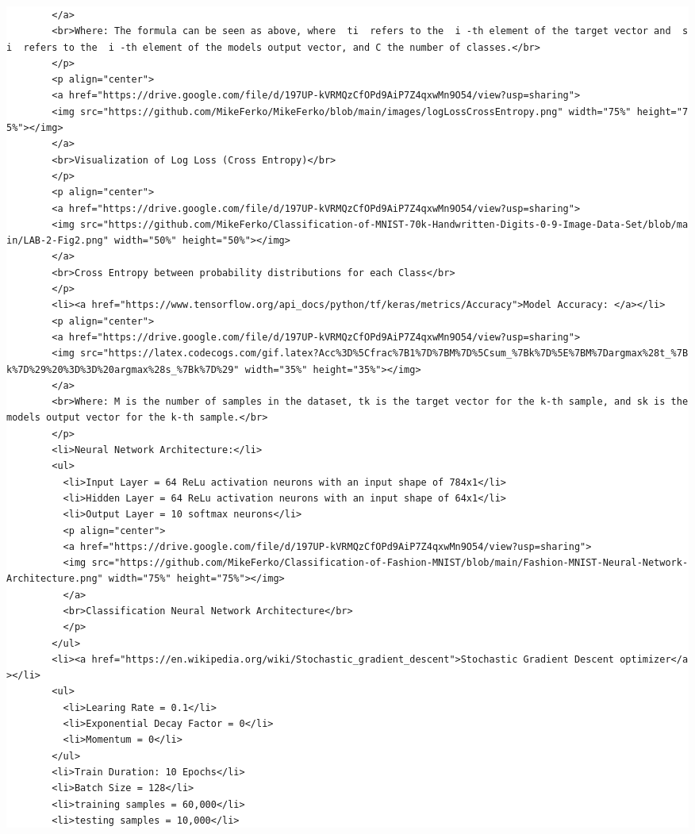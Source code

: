             </a>
            <br>Where: The formula can be seen as above, where  ti  refers to the  i -th element of the target vector and  si  refers to the  i -th element of the models output vector, and C the number of classes.</br>
            </p>
            <p align="center">
            <a href="https://drive.google.com/file/d/197UP-kVRMQzCfOPd9AiP7Z4qxwMn9O54/view?usp=sharing">
            <img src="https://github.com/MikeFerko/MikeFerko/blob/main/images/logLossCrossEntropy.png" width="75%" height="75%"></img>
            </a>
            <br>Visualization of Log Loss (Cross Entropy)</br>
            </p>
            <p align="center">
            <a href="https://drive.google.com/file/d/197UP-kVRMQzCfOPd9AiP7Z4qxwMn9O54/view?usp=sharing">
            <img src="https://github.com/MikeFerko/Classification-of-MNIST-70k-Handwritten-Digits-0-9-Image-Data-Set/blob/main/LAB-2-Fig2.png" width="50%" height="50%"></img>
            </a>
            <br>Cross Entropy between probability distributions for each Class</br>
            </p>
            <li><a href="https://www.tensorflow.org/api_docs/python/tf/keras/metrics/Accuracy">Model Accuracy: </a></li>
            <p align="center">
            <a href="https://drive.google.com/file/d/197UP-kVRMQzCfOPd9AiP7Z4qxwMn9O54/view?usp=sharing">
            <img src="https://latex.codecogs.com/gif.latex?Acc%3D%5Cfrac%7B1%7D%7BM%7D%5Csum_%7Bk%7D%5E%7BM%7Dargmax%28t_%7Bk%7D%29%20%3D%3D%20argmax%28s_%7Bk%7D%29" width="35%" height="35%"></img>
            </a>
            <br>Where: M is the number of samples in the dataset, tk is the target vector for the k-th sample, and sk is the models output vector for the k-th sample.</br>
            </p>
            <li>Neural Network Architecture:</li>
            <ul>
              <li>Input Layer = 64 ReLu activation neurons with an input shape of 784x1</li>
              <li>Hidden Layer = 64 ReLu activation neurons with an input shape of 64x1</li>
              <li>Output Layer = 10 softmax neurons</li>
              <p align="center">
              <a href="https://drive.google.com/file/d/197UP-kVRMQzCfOPd9AiP7Z4qxwMn9O54/view?usp=sharing">
              <img src="https://github.com/MikeFerko/Classification-of-Fashion-MNIST/blob/main/Fashion-MNIST-Neural-Network-Architecture.png" width="75%" height="75%"></img>
              </a>
              <br>Classification Neural Network Architecture</br>
              </p>
            </ul>
            <li><a href="https://en.wikipedia.org/wiki/Stochastic_gradient_descent">Stochastic Gradient Descent optimizer</a></li>
            <ul>
              <li>Learing Rate = 0.1</li>
              <li>Exponential Decay Factor = 0</li>
              <li>Momentum = 0</li>
            </ul>
            <li>Train Duration: 10 Epochs</li>
            <li>Batch Size = 128</li>
            <li>training samples = 60,000</li>
            <li>testing samples = 10,000</li>  
